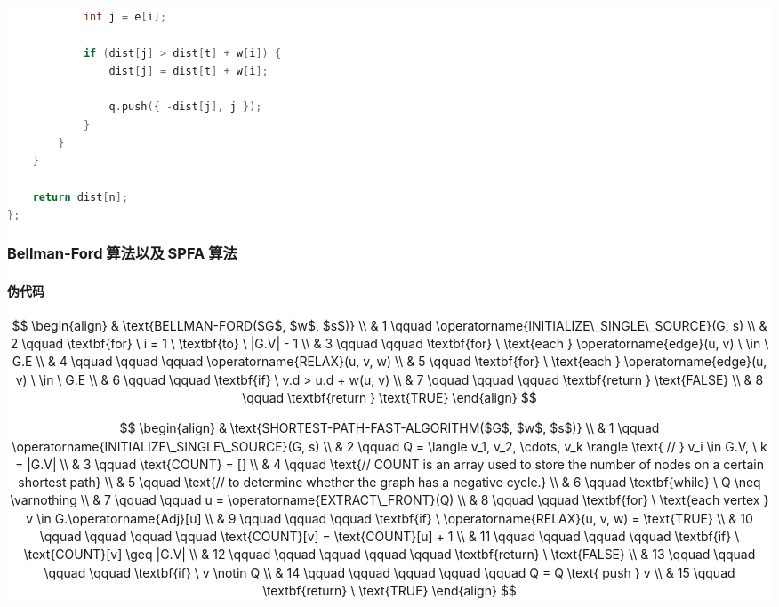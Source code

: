 ```cpp
            int j = e[i];

            if (dist[j] > dist[t] + w[i]) {
                dist[j] = dist[t] + w[i];

                q.push({ -dist[j], j });
            }
        }
    }

    return dist[n];
};
```



### Bellman-Ford 算法以及 SPFA 算法

#### 伪代码

$$
\begin{align}
& \text{BELLMAN-FORD($G$, $w$, $s$)} \\
& 1 \qquad \operatorname{INITIALIZE\_SINGLE\_SOURCE}(G, s) \\
& 2 \qquad \textbf{for} \ i = 1 \ \textbf{to} \ |G.V| - 1 \\
& 3 \qquad \qquad \textbf{for} \ \text{each } \operatorname{edge}(u, v) \ \in \ G.E \\
& 4 \qquad \qquad \qquad \operatorname{RELAX}(u, v, w) \\
& 5 \qquad \textbf{for} \ \text{each } \operatorname{edge}(u, v) \ \in \ G.E \\
& 6 \qquad \qquad \textbf{if} \ v.d > u.d + w(u, v) \\
& 7 \qquad \qquad \qquad \textbf{return } \text{FALSE} \\
& 8 \qquad \textbf{return } \text{TRUE}
\end{align}
$$

$$
\begin{align}
& \text{SHORTEST-PATH-FAST-ALGORITHM($G$, $w$, $s$)} \\
& 1 \qquad \operatorname{INITIALIZE\_SINGLE\_SOURCE}(G, s) \\
& 2 \qquad Q = \langle v_1, v_2, \cdots, v_k \rangle \text{ // } v_i \in G.V, \ k = |G.V| \\
& 3 \qquad \text{COUNT} = [] \\
& 4 \qquad \text{// COUNT is an array used to store the number of nodes on a certain shortest path} \\
& 5 \qquad \text{// to determine whether the graph has a negative cycle.} \\
& 6 \qquad \textbf{while} \ Q \neq \varnothing \\
& 7 \qquad \qquad u = \operatorname{EXTRACT\_FRONT}(Q) \\
& 8 \qquad \qquad \textbf{for} \ \text{each vertex } v \in G.\operatorname{Adj}[u] \\
& 9 \qquad \qquad \qquad \textbf{if} \ \operatorname{RELAX}(u, v, w) = \text{TRUE} \\
& 10 \qquad \qquad \qquad \qquad \text{COUNT}[v] = \text{COUNT}[u] + 1 \\
& 11 \qquad \qquad \qquad \qquad \textbf{if} \ \text{COUNT}[v] \geq |G.V| \\
& 12 \qquad \qquad \qquad \qquad \qquad \textbf{return} \ \text{FALSE} \\
& 13 \qquad \qquad \qquad \qquad \textbf{if} \ v \notin Q \\
& 14 \qquad \qquad \qquad \qquad \qquad Q = Q \text{ push } v \\
& 15 \qquad \textbf{return} \ \text{TRUE}
\end{align}
$$
